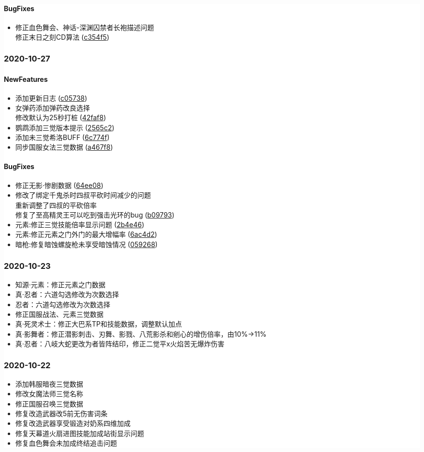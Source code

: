 #### BugFixes
* 修正血色舞会、神话-深渊囚禁者长袍描述问题<br>
修正末日之刻CD算法 ([c354f5](https://github.com/wxh0402/DNFCalculating/commit/c354f5ae9ed07813dae7dd86a19836e62d715f35))

### 2020-10-27

#### NewFeatures
* 添加更新日志 ([c05738](https://github.com/wxh0402/DNFCalculating/commit/c057386df4186680be2e4473e924c7c268f6d00e))
* 女弹药添加弹药改良选择<br>
修改默认为25秒打桩 ([42faf8](https://github.com/wxh0402/DNFCalculating/commit/42faf8934702eb4960cc6bdd9ed39bf243555a74))
* 鹦鹉添加三觉版本提示 ([2565c2](https://github.com/wxh0402/DNFCalculating/commit/2565c268e6a5a2b4f2f26a315f1562a089e399a0))
* 添加未三觉希洛BUFF ([6c774f](https://github.com/wxh0402/DNFCalculating/commit/6c774fa9815cfb8056e40920e359919287e8b379))
* 同步国服女法三觉数据 ([a467f8](https://github.com/wxh0402/DNFCalculating/commit/a467f89dc1e7887a9eec30c07dc849e710a14f5d))

#### BugFixes
* 修正无影·惨剧数据 ([64ee08](https://github.com/wxh0402/DNFCalculating/commit/64ee0806abef5ab2f6b0f6708911e47ca6630a43))
* 修改了绑定千鬼杀时四叔平砍时间减少的问题<br>
重新调整了四叔的平砍倍率<br>
修复了至高精灵王可以吃到强击光环的bug ([b09793](https://github.com/wxh0402/DNFCalculating/commit/b09793ab2f1fde3f93bd10b4a68586c881802842))
* 元素:修正三觉技能倍率显示问题 ([2b4e46](https://github.com/wxh0402/DNFCalculating/commit/2b4e4696ca88ab9c5bf759ff07d01d4ff2932c88))
* 元素:修正元素之门外门的最大增幅率 ([6ac4d2](https://github.com/wxh0402/DNFCalculating/commit/6ac4d23b5b134d6465cb190b31ae822d56909689))
* 暗枪:修复暗蚀螺旋枪未享受暗蚀情况 ([059268](https://github.com/wxh0402/DNFCalculating/commit/059268bf814d82ee87d193c42659b5c4d153e9ff))

### 2020-10-23
* 知源·元素：修正元素之门数据
* 真·忍者：六道勾选修改为次数选择
* 忍者：六道勾选修改为次数选择
* 修正国服战法、元素三觉数据
* 真·死灵术士：修正大巴系TP和技能数据，调整默认加点
* 真·影舞者：修正潜影刺击、刃舞、影戮、八荒影杀和剜心的增伤倍率，由10%→11%
* 真·忍者：八岐大蛇更改为者皆阵结印，修正二觉平x火焰苦无爆炸伤害

### 2020-10-22
* 添加韩服暗夜三觉数据
* 修改女魔法师三觉名称
* 修正国服召唤三觉数据
* 修复改造武器改5前无伤害词条
* 修复改造武器享受锻造对奶系四维加成
* 修复天幕道火扇进图技能加成站街显示问题
* 修复血色舞会未加成终结追击问题
